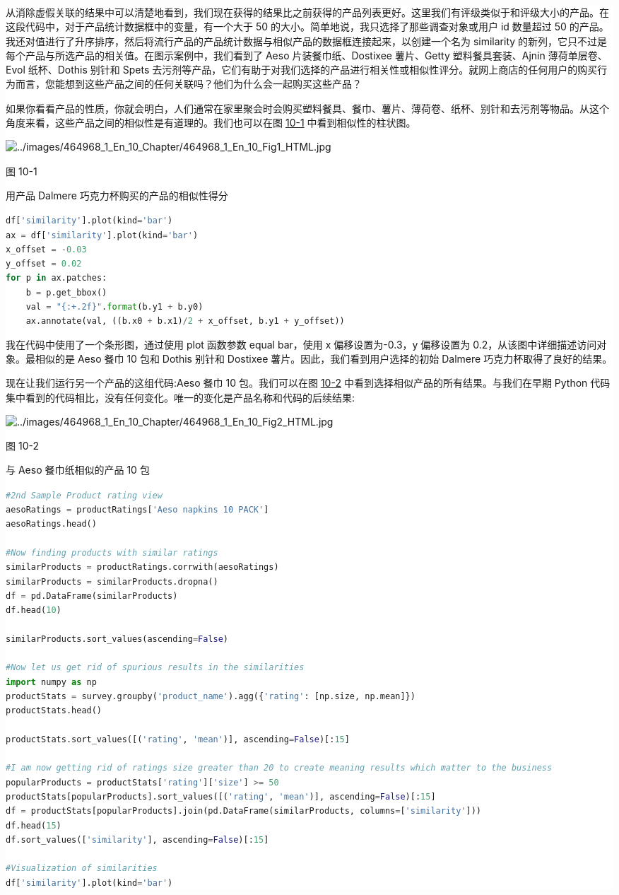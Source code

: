 从消除虚假关联的结果中可以清楚地看到，我们现在获得的结果比之前获得的产品列表更好。这里我们有评级类似于和评级大小的产品。在这段代码中，对于产品统计数据框中的变量，有一个大于 50 的大小。简单地说，我只选择了那些调查对象或用户 id 数量超过 50 的产品。我还对值进行了升序排序，然后将流行产品的产品统计数据与相似产品的数据框连接起来，以创建一个名为 similarity 的新列，它只不过是每个产品与所选产品的相关值。在图示案例中，我们看到了 Aeso 片装餐巾纸、Dostixee 薯片、Getty 塑料餐具套装、Ajnin 薄荷单层卷、Evol 纸杯、Dothis 别针和 Spets 去污剂等产品，它们有助于对我们选择的产品进行相关性或相似性评分。就网上商店的任何用户的购买行为而言，您能想到这些产品之间的任何关联吗？他们为什么会一起购买这些产品？

如果你看看产品的性质，你就会明白，人们通常在家里聚会时会购买塑料餐具、餐巾、薯片、薄荷卷、纸杯、别针和去污剂等物品。从这个角度来看，这些产品之间的相似性是有道理的。我们也可以在图 [10-1](#Fig1) 中看到相似性的柱状图。

![../images/464968_1_En_10_Chapter/464968_1_En_10_Fig1_HTML.jpg](../images/464968_1_En_10_Chapter/464968_1_En_10_Fig1_HTML.jpg)

图 10-1

用产品 Dalmere 巧克力杯购买的产品的相似性得分

```py
df['similarity'].plot(kind='bar')
ax = df['similarity'].plot(kind='bar')
x_offset = -0.03
y_offset = 0.02
for p in ax.patches:
    b = p.get_bbox()
    val = "{:+.2f}".format(b.y1 + b.y0)
    ax.annotate(val, ((b.x0 + b.x1)/2 + x_offset, b.y1 + y_offset))

```

我在代码中使用了一个条形图，通过使用 plot 函数参数 equal bar，使用 x 偏移设置为-0.3，y 偏移设置为 0.2，从该图中详细描述访问对象。最相似的是 Aeso 餐巾 10 包和 Dothis 别针和 Dostixee 薯片。因此，我们看到用户选择的初始 Dalmere 巧克力杯取得了良好的结果。

现在让我们运行另一个产品的这组代码:Aeso 餐巾 10 包。我们可以在图 [10-2](#Fig2) 中看到选择相似产品的所有结果。与我们在早期 Python 代码集中看到的代码相比，没有任何变化。唯一的变化是产品名称和代码的后续结果:

![../images/464968_1_En_10_Chapter/464968_1_En_10_Fig2_HTML.jpg](../images/464968_1_En_10_Chapter/464968_1_En_10_Fig2_HTML.jpg)

图 10-2

与 Aeso 餐巾纸相似的产品 10 包

```py
#2nd Sample Product rating view
aesoRatings = productRatings['Aeso napkins 10 PACK']
aesoRatings.head()

#Now finding products with similar ratings
similarProducts = productRatings.corrwith(aesoRatings)
similarProducts = similarProducts.dropna()
df = pd.DataFrame(similarProducts)
df.head(10)

similarProducts.sort_values(ascending=False)

#Now let us get rid of spurious results in the similarities
import numpy as np
productStats = survey.groupby('product_name').agg({'rating': [np.size, np.mean]})
productStats.head()

productStats.sort_values([('rating', 'mean')], ascending=False)[:15]

#I am now getting rid of ratings size greater than 20 to create meaning results which matter to the business
popularProducts = productStats['rating']['size'] >= 50
productStats[popularProducts].sort_values([('rating', 'mean')], ascending=False)[:15]
df = productStats[popularProducts].join(pd.DataFrame(similarProducts, columns=['similarity']))
df.head(15)
df.sort_values(['similarity'], ascending=False)[:15]

#Visualization of similarities
df['similarity'].plot(kind='bar')
```